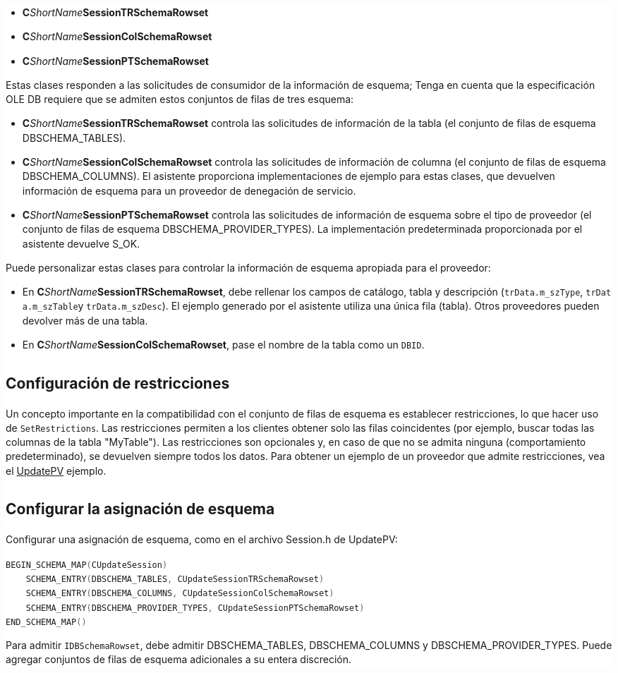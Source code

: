- **C**<em>ShortName</em>**SessionTRSchemaRowset**

- **C**<em>ShortName</em>**SessionColSchemaRowset**

- **C**<em>ShortName</em>**SessionPTSchemaRowset**

Estas clases responden a las solicitudes de consumidor de la información de esquema; Tenga en cuenta que la especificación OLE DB requiere que se admiten estos conjuntos de filas de tres esquema:

- **C**<em>ShortName</em>**SessionTRSchemaRowset** controla las solicitudes de información de la tabla (el conjunto de filas de esquema DBSCHEMA_TABLES).

- **C**<em>ShortName</em>**SessionColSchemaRowset** controla las solicitudes de información de columna (el conjunto de filas de esquema DBSCHEMA_COLUMNS). El asistente proporciona implementaciones de ejemplo para estas clases, que devuelven información de esquema para un proveedor de denegación de servicio.

- **C**<em>ShortName</em>**SessionPTSchemaRowset** controla las solicitudes de información de esquema sobre el tipo de proveedor (el conjunto de filas de esquema DBSCHEMA_PROVIDER_TYPES). La implementación predeterminada proporcionada por el asistente devuelve S_OK.

Puede personalizar estas clases para controlar la información de esquema apropiada para el proveedor:

- En **C**<em>ShortName</em>**SessionTRSchemaRowset**, debe rellenar los campos de catálogo, tabla y descripción (`trData.m_szType`, `trData.m_szTable`y `trData.m_szDesc`). El ejemplo generado por el asistente utiliza una única fila (tabla). Otros proveedores pueden devolver más de una tabla.

- En **C**<em>ShortName</em>**SessionColSchemaRowset**, pase el nombre de la tabla como un `DBID`.

## <a name="setting-restrictions"></a>Configuración de restricciones

Un concepto importante en la compatibilidad con el conjunto de filas de esquema es establecer restricciones, lo que hacer uso de `SetRestrictions`. Las restricciones permiten a los clientes obtener solo las filas coincidentes (por ejemplo, buscar todas las columnas de la tabla "MyTable"). Las restricciones son opcionales y, en caso de que no se admita ninguna (comportamiento predeterminado), se devuelven siempre todos los datos. Para obtener un ejemplo de un proveedor que admite restricciones, vea el [UpdatePV](https://github.com/Microsoft/VCSamples/tree/master/VC2010Samples/ATL/OLEDB/Provider/UPDATEPV) ejemplo.

## <a name="setting-up-the-schema-map"></a>Configurar la asignación de esquema

Configurar una asignación de esquema, como en el archivo Session.h de UpdatePV:

```cpp
BEGIN_SCHEMA_MAP(CUpdateSession)
    SCHEMA_ENTRY(DBSCHEMA_TABLES, CUpdateSessionTRSchemaRowset)
    SCHEMA_ENTRY(DBSCHEMA_COLUMNS, CUpdateSessionColSchemaRowset)
    SCHEMA_ENTRY(DBSCHEMA_PROVIDER_TYPES, CUpdateSessionPTSchemaRowset)
END_SCHEMA_MAP()
```

Para admitir `IDBSchemaRowset`, debe admitir DBSCHEMA_TABLES, DBSCHEMA_COLUMNS y DBSCHEMA_PROVIDER_TYPES. Puede agregar conjuntos de filas de esquema adicionales a su entera discreción.
